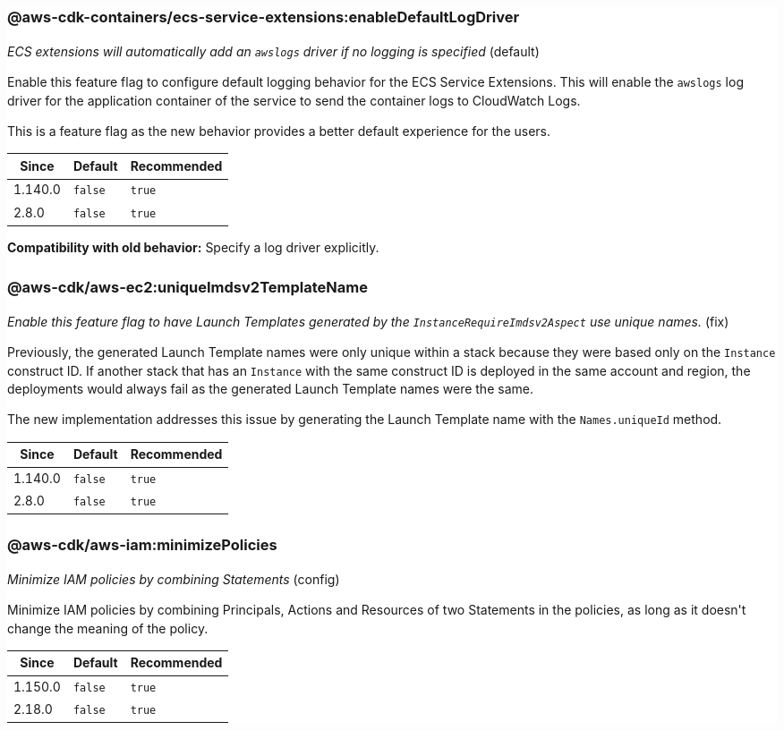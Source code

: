 
### @aws-cdk-containers/ecs-service-extensions:enableDefaultLogDriver

*ECS extensions will automatically add an `awslogs` driver if no logging is specified* (default)

Enable this feature flag to configure default logging behavior for the ECS Service Extensions. This will enable the
`awslogs` log driver for the application container of the service to send the container logs to CloudWatch Logs.

This is a feature flag as the new behavior provides a better default experience for the users.


| Since | Default | Recommended |
| ----- | ----- | ----- |
| 1.140.0 | `false` | `true` |
| 2.8.0 | `false` | `true` |

**Compatibility with old behavior:** Specify a log driver explicitly.


### @aws-cdk/aws-ec2:uniqueImdsv2TemplateName

*Enable this feature flag to have Launch Templates generated by the `InstanceRequireImdsv2Aspect` use unique names.* (fix)

Previously, the generated Launch Template names were only unique within a stack because they were based only on the
`Instance` construct ID. If another stack that has an `Instance` with the same construct ID is deployed in the same
account and region, the deployments would always fail as the generated Launch Template names were the same.

The new implementation addresses this issue by generating the Launch Template name with the `Names.uniqueId` method.


| Since | Default | Recommended |
| ----- | ----- | ----- |
| 1.140.0 | `false` | `true` |
| 2.8.0 | `false` | `true` |


### @aws-cdk/aws-iam:minimizePolicies

*Minimize IAM policies by combining Statements* (config)

Minimize IAM policies by combining Principals, Actions and Resources of two
Statements in the policies, as long as it doesn't change the meaning of the
policy.


| Since | Default | Recommended |
| ----- | ----- | ----- |
| 1.150.0 | `false` | `true` |
| 2.18.0 | `false` | `true` |
